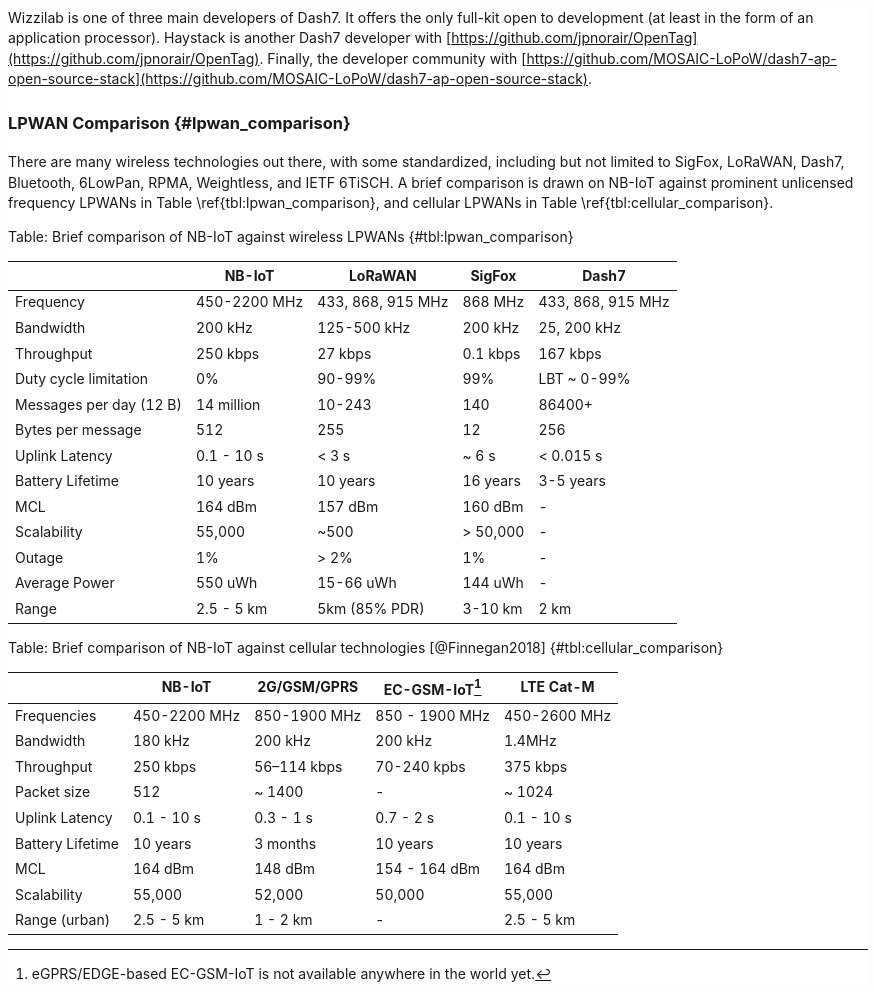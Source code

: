 Wizzilab is one of three main developers of Dash7. It offers the only full-kit open to development (at least in the form of an application processor). Haystack is another Dash7 developer with [https://github.com/jpnorair/OpenTag](https://github.com/jpnorair/OpenTag). Finally, the developer community with [https://github.com/MOSAIC-LoPoW/dash7-ap-open-source-stack](https://github.com/MOSAIC-LoPoW/dash7-ap-open-source-stack).

### LPWAN Comparison {#lpwan_comparison}

There are many wireless technologies out there, with some standardized, including but not limited to SigFox, LoRaWAN, Dash7, Bluetooth, 6LowPan, RPMA, Weightless, and IETF 6TiSCH. A brief comparison is drawn on NB-IoT against prominent unlicensed frequency LPWANs in Table \ref{tbl:lpwan_comparison}, and cellular LPWANs in Table \ref{tbl:cellular_comparison}.

Table: Brief comparison of NB-IoT against wireless LPWANs {#tbl:lpwan_comparison}

|                         | NB-IoT       | LoRaWAN           | SigFox   | Dash7             |
| ----------------------- | ------------ | ----------------- | -------- | ----------------- |
| Frequency               | 450-2200 MHz | 433, 868, 915 MHz | 868 MHz  | 433, 868, 915 MHz |
| Bandwidth               | 200 kHz      | 125-500 kHz       | 200 kHz  | 25, 200 kHz       |
| Throughput              | 250 kbps     | 27 kbps           | 0.1 kbps | 167 kbps          |
| Duty cycle limitation   | 0%           | 90-99%            | 99%      | LBT ~ 0-99%       |
| Messages per day (12 B) | 14 million   | 10-243            | 140      | 86400+            |
| Bytes per message       | 512          | 255               | 12       | 256               |
| Uplink Latency          | 0.1 - 10 s   | < 3 s             | ~ 6 s    | < 0.015 s         |
| Battery Lifetime        | 10 years     | 10 years          | 16 years | 3-5 years         |
| MCL                     | 164 dBm      | 157 dBm           | 160 dBm  | -                 |
| Scalability             | 55,000       | ~500              | > 50,000 | -                 |
| Outage                  | 1%           | > 2%              | 1%       | -                 |
| Average Power           | 550 uWh      | 15-66 uWh         | 144 uWh  | -                 |
| Range                   | 2.5 - 5 km   | 5km (85% PDR)     | 3-10 km  | 2 km              |

Table: Brief comparison of NB-IoT against cellular technologies [@Finnegan2018] {#tbl:cellular_comparison}

|                  | NB-IoT       | 2G/GSM/GPRS  | EC-GSM-IoT[^ec_gsm_available] | LTE Cat-M    |
| ---------------- | ------------ | ------------ | ----------------------------- | ------------ |
| Frequencies      | 450-2200 MHz | 850-1900 MHz | 850 - 1900 MHz                | 450-2600 MHz |
| Bandwidth        | 180 kHz      | 200 kHz      | 200 kHz                       | 1.4MHz       |
| Throughput       | 250 kbps     | 56–114 kbps  | 70-240 kpbs                   | 375 kbps     |
| Packet size      | 512          | ~ 1400       | -                             | ~ 1024       |
| Uplink Latency   | 0.1 - 10 s   | 0.3 - 1 s    | 0.7 - 2 s                     | 0.1 - 10 s   |
| Battery Lifetime | 10 years     | 3 months     | 10 years                      | 10 years     |
| MCL              | 164 dBm      | 148 dBm      | 154 - 164 dBm                 | 164 dBm      |
| Scalability      | 55,000       | 52,000       | 50,000                        | 55,000       |
| Range (urban)    | 2.5 - 5 km   | 1 - 2 km     | -                             | 2.5 - 5 km   |


[^ec_gsm_available]: eGPRS/EDGE-based EC-GSM-IoT is not available anywhere in the world yet.
[^NOTE_1]: This timer value unit is only applicable to the T3312 and T3412 extended value (see 3GPP TS 24.301 [5]). If received in an integrity protected message, the value shall be interpreted as multiples of 320 hours, otherwise 1 hour.
[^NOTE_2]: This timer value unit is not applicable to the T3412 extended value. If received, the T3412 extended value shall be considered as not included in the message (see 3GPP TS 24.301 [5]).